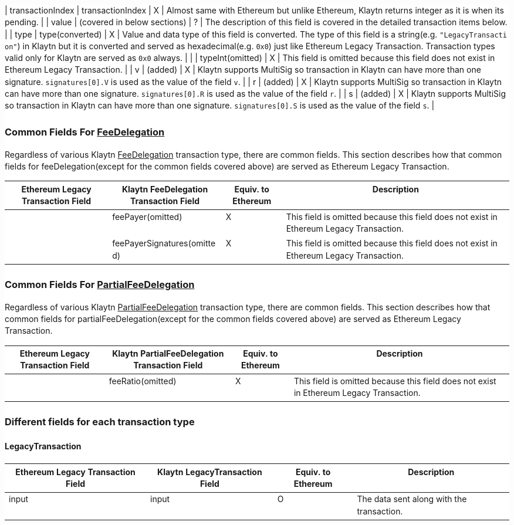 | transactionIndex                  | transactionIndex                                                                       | X                  | Almost same with Ethereum but unlike Ethereum, Klaytn returns integer as it is when its pending.                                                                                                                                                                                                |
| value                             | (covered in below sections)                                                            | ?                  | The description of this field is covered in the detailed transaction items below.                                                                                                                                                                                                               |
| type                              | type(converted)                                                                        | X                  | Value and data type of this field is converted. The type of this field is a string(e.g. `"LegacyTransaction"`) in Klaytn but it is converted and served as hexadecimal(e.g. `0x0`) just like Ethereum Legacy Transaction. Transaction types valid only for Klaytn are served as `0x0` always.   |
|                                   | typeInt(omitted)                                                                       | X                  | This field is omitted because this field does not exist in Ethereum Legacy Transaction.                                                                                                                                                                                                         |
| v                                 | (added)                                                                                | X                  | Klaytn supports MultiSig so transaction in Klaytn can have more than one signature. `signatures[0].V` is used as the value of the field `v`.                                                                                                                                                    |
| r                                 | (added)                                                                                | X                  | Klaytn supports MultiSig so transaction in Klaytn can have more than one signature. `signatures[0].R` is used as the value of the field `r`.                                                                                                                                                    |
| s                                 | (added)                                                                                | X                  | Klaytn supports MultiSig so transaction in Klaytn can have more than one signature. `signatures[0].S` is used as the value of the field `s`.                                                                                                                                                    |

### Common Fields For [FeeDelegation](../../../../klaytn/design/transactions/fee-delegation.md)
Regardless of various Klaytn [FeeDelegation](../../../../klaytn/design/transactions/fee-delegation.md) transaction type, there are common fields.
This section describes how that common fields for feeDelegation(except for the common fields covered above)
are served as Ethereum Legacy Transaction.

| Ethereum Legacy Transaction Field | Klaytn FeeDelegation Transaction Field | Equiv. to Ethereum | Description                                                                              |
|-----------------------------------|----------------------------------------|--------------------|------------------------------------------------------------------------------------------|
|                                   | feePayer(omitted)                      | X                  | This field is omitted because this field does not exist in Ethereum Legacy Transaction.  |
|                                   | feePayerSignatures(omitted)            | X                  | This field is omitted because this field does not exist in Ethereum Legacy Transaction.  |

### Common Fields For [PartialFeeDelegation](../../../../klaytn/design/transactions/partial-fee-delegation.md)
Regardless of various Klaytn [PartialFeeDelegation](../../../../klaytn/design/transactions/partial-fee-delegation.md) transaction type, there are common fields.
This section describes how that common fields for partialFeeDelegation(except for the common fields covered above)
are served as Ethereum Legacy Transaction.

| Ethereum Legacy Transaction Field | Klaytn PartialFeeDelegation Transaction Field | Equiv. to Ethereum | Description                                                                               |
|-----------------------------------|-----------------------------------------------|--------------------|-------------------------------------------------------------------------------------------|
|                                   | feeRatio(omitted)                             | X                  | This field is omitted because this field does not exist in Ethereum Legacy Transaction.   |

### Different fields for each transaction type
#### LegacyTransaction

| Ethereum Legacy Transaction Field | Klaytn LegacyTransaction Field   | Equiv. to Ethereum | Description                                                                 |
|-----------------------------------|----------------------------------|--------------------|-----------------------------------------------------------------------------|
| input                             | input                            | O                  | The data sent along with the transaction.                                   |
